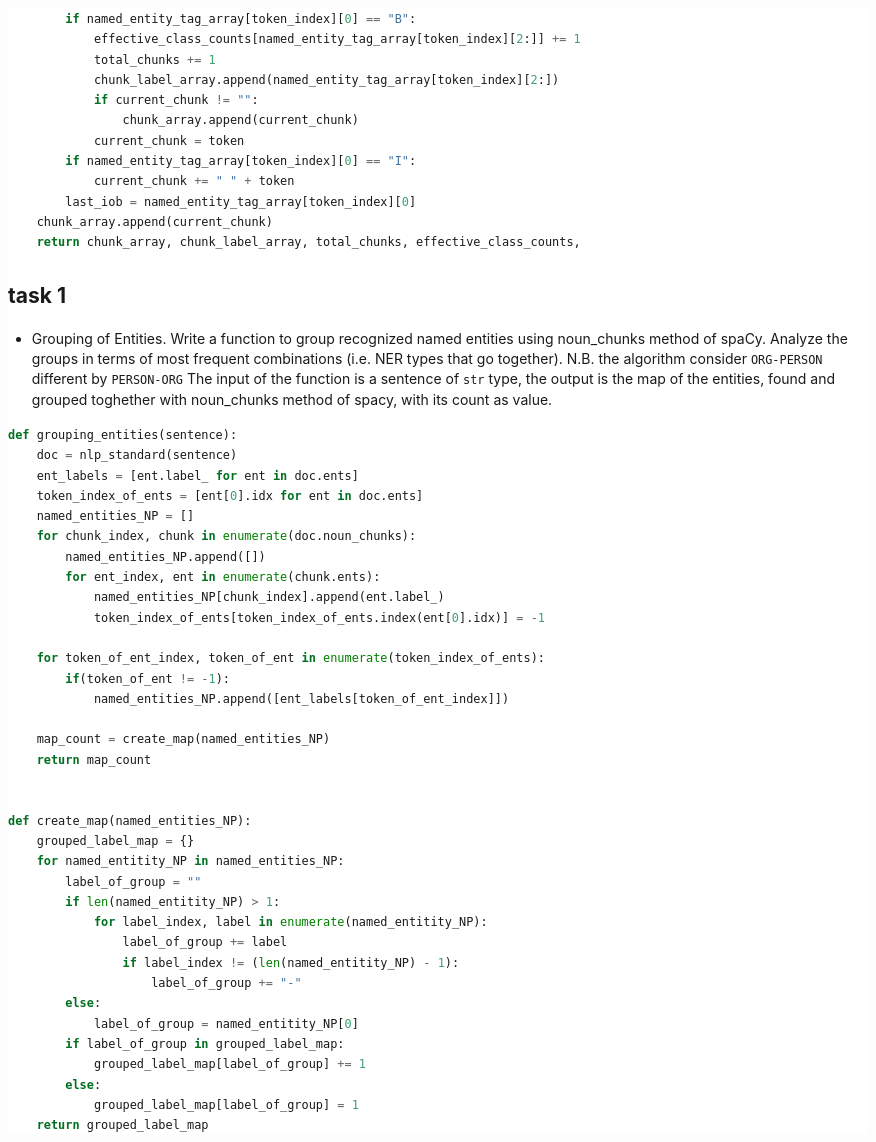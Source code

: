 ```python
        if named_entity_tag_array[token_index][0] == "B":
            effective_class_counts[named_entity_tag_array[token_index][2:]] += 1
            total_chunks += 1
            chunk_label_array.append(named_entity_tag_array[token_index][2:])
            if current_chunk != "":
                chunk_array.append(current_chunk)
            current_chunk = token
        if named_entity_tag_array[token_index][0] == "I":
            current_chunk += " " + token
        last_iob = named_entity_tag_array[token_index][0]
    chunk_array.append(current_chunk)
    return chunk_array, chunk_label_array, total_chunks, effective_class_counts,
```

## task 1
* Grouping of Entities. Write a function to group recognized named entities using noun_chunks method of spaCy. Analyze the groups in terms of most frequent combinations (i.e. NER types that go together).
N.B. the algorithm consider `ORG-PERSON` different by `PERSON-ORG`
The input of the function is a sentence of `str` type, the output is the map of the entities, found and grouped toghether with noun_chunks method of spacy, with its count as value.
```python
def grouping_entities(sentence):
    doc = nlp_standard(sentence)
    ent_labels = [ent.label_ for ent in doc.ents]
    token_index_of_ents = [ent[0].idx for ent in doc.ents]
    named_entities_NP = []
    for chunk_index, chunk in enumerate(doc.noun_chunks):
        named_entities_NP.append([])
        for ent_index, ent in enumerate(chunk.ents):
            named_entities_NP[chunk_index].append(ent.label_)
            token_index_of_ents[token_index_of_ents.index(ent[0].idx)] = -1

    for token_of_ent_index, token_of_ent in enumerate(token_index_of_ents):
        if(token_of_ent != -1):
            named_entities_NP.append([ent_labels[token_of_ent_index]])

    map_count = create_map(named_entities_NP)
    return map_count


def create_map(named_entities_NP):
    grouped_label_map = {}
    for named_entitity_NP in named_entities_NP:
        label_of_group = ""
        if len(named_entitity_NP) > 1:
            for label_index, label in enumerate(named_entitity_NP):
                label_of_group += label
                if label_index != (len(named_entitity_NP) - 1):
                    label_of_group += "-"
        else:
            label_of_group = named_entitity_NP[0]
        if label_of_group in grouped_label_map:
            grouped_label_map[label_of_group] += 1
        else:
            grouped_label_map[label_of_group] = 1
    return grouped_label_map
```

